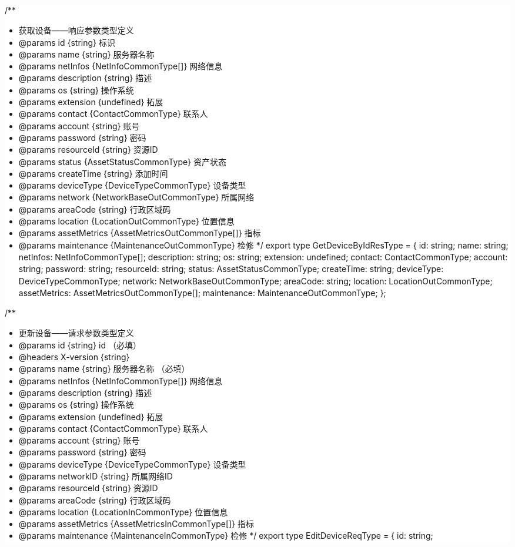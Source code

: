 /**
 * 获取设备——响应参数类型定义
 * @params id {string} 标识
 * @params name {string} 服务器名称
 * @params netInfos {NetInfoCommonType[]} 网络信息
 * @params description {string} 描述
 * @params os {string} 操作系统
 * @params extension {undefined} 拓展
 * @params contact {ContactCommonType} 联系人
 * @params account {string} 账号
 * @params password {string} 密码
 * @params resourceId {string} 资源ID
 * @params status {AssetStatusCommonType} 资产状态
 * @params createTime {string} 添加时间
 * @params deviceType {DeviceTypeCommonType} 设备类型
 * @params network {NetworkBaseOutCommonType} 所属网络
 * @params areaCode {string} 行政区域码
 * @params location {LocationOutCommonType} 位置信息
 * @params assetMetrics {AssetMetricsOutCommonType[]} 指标
 * @params maintenance {MaintenanceOutCommonType} 检修
 */
export type GetDeviceByIdResType = {
    id: string;
    name: string;
    netInfos: NetInfoCommonType[];
    description: string;
    os: string;
    extension: undefined;
    contact: ContactCommonType;
    account: string;
    password: string;
    resourceId: string;
    status: AssetStatusCommonType;
    createTime: string;
    deviceType: DeviceTypeCommonType;
    network: NetworkBaseOutCommonType;
    areaCode: string;
    location: LocationOutCommonType;
    assetMetrics: AssetMetricsOutCommonType[];
    maintenance: MaintenanceOutCommonType;
};

/**
 * 更新设备——请求参数类型定义
 * @params id {string} id （必填）
 * @headers X-version {string}
 * @params name {string} 服务器名称 （必填）
 * @params netInfos {NetInfoCommonType[]} 网络信息
 * @params description {string} 描述
 * @params os {string} 操作系统
 * @params extension {undefined} 拓展
 * @params contact {ContactCommonType} 联系人
 * @params account {string} 账号
 * @params password {string} 密码
 * @params deviceType {DeviceTypeCommonType} 设备类型
 * @params networkID {string} 所属网络ID
 * @params resourceId {string} 资源ID
 * @params areaCode {string} 行政区域码
 * @params location {LocationInCommonType} 位置信息
 * @params assetMetrics {AssetMetricsInCommonType[]} 指标
 * @params maintenance {MaintenanceInCommonType} 检修
 */
export type EditDeviceReqType = {
    id: string;